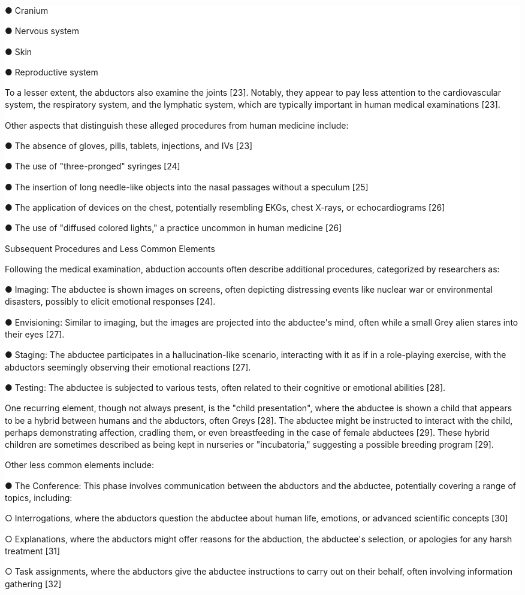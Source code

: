● Cranium

● Nervous system

● Skin

● Reproductive system

To a lesser extent, the abductors also examine the joints \[23\]. Notably, they appear to pay less attention to the cardiovascular system, the respiratory system, and the lymphatic system, which are typically important in human medical examinations \[23\].

Other aspects that distinguish these alleged procedures from human medicine include:

● The absence of gloves, pills, tablets, injections, and IVs \[23\]

● The use of "three-pronged" syringes \[24\]

● The insertion of long needle-like objects into the nasal passages without a speculum \[25\]

● The application of devices on the chest, potentially resembling EKGs, chest X-rays, or echocardiograms \[26\]

● The use of "diffused colored lights," a practice uncommon in human medicine \[26\]

Subsequent Procedures and Less Common Elements

Following the medical examination, abduction accounts often describe additional procedures, categorized by researchers as:

● Imaging: The abductee is shown images on screens, often depicting distressing events like nuclear war or environmental disasters, possibly to elicit emotional responses \[24\].

● Envisioning: Similar to imaging, but the images are projected into the abductee's mind, often while a small Grey alien stares into their eyes \[27\].

● Staging: The abductee participates in a hallucination-like scenario, interacting with it as if in a role-playing exercise, with the abductors seemingly observing their emotional reactions \[27\].

● Testing: The abductee is subjected to various tests, often related to their cognitive or emotional abilities \[28\].

One recurring element, though not always present, is the "child presentation", where the abductee is shown a child that appears to be a hybrid between humans and the abductors, often Greys \[28\]. The abductee might be instructed to interact with the child, perhaps demonstrating affection, cradling them, or even breastfeeding in the case of female abductees \[29\]. These hybrid children are sometimes described as being kept in nurseries or "incubatoria," suggesting a possible breeding program \[29\].

Other less common elements include:

● The Conference: This phase involves communication between the abductors and the abductee, potentially covering a range of topics, including:

○ Interrogations, where the abductors question the abductee about human life, emotions, or advanced scientific concepts \[30\]

○ Explanations, where the abductors might offer reasons for the abduction, the abductee's selection, or apologies for any harsh treatment \[31\]

○ Task assignments, where the abductors give the abductee instructions to carry out on their behalf, often involving information gathering \[32\]
